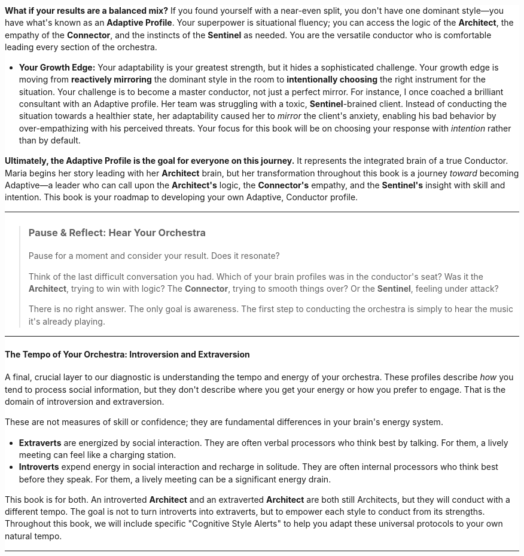 **What if your results are a balanced mix?**
If you found yourself with a near-even split, you don't have one dominant style—you have what's known as an **Adaptive Profile**. Your superpower is situational fluency; you can access the logic of the **Architect**, the empathy of the **Connector**, and the instincts of the **Sentinel** as needed. You are the versatile conductor who is comfortable leading every section of the orchestra.
*   **Your Growth Edge:** Your adaptability is your greatest strength, but it hides a sophisticated challenge. Your growth edge is moving from **reactively mirroring** the dominant style in the room to **intentionally choosing** the right instrument for the situation. Your challenge is to become a master conductor, not just a perfect mirror. For instance, I once coached a brilliant consultant with an Adaptive profile. Her team was struggling with a toxic, **Sentinel**-brained client. Instead of conducting the situation towards a healthier state, her adaptability caused her to *mirror* the client's anxiety, enabling his bad behavior by over-empathizing with his perceived threats. Your focus for this book will be on choosing your response with *intention* rather than by default.

**Ultimately, the Adaptive Profile is the goal for everyone on this journey.** It represents the integrated brain of a true Conductor. Maria begins her story leading with her **Architect** brain, but her transformation throughout this book is a journey *toward* becoming Adaptive—a leader who can call upon the **Architect's** logic, the **Connector's** empathy, and the **Sentinel's** insight with skill and intention. This book is your roadmap to developing your own Adaptive, Conductor profile.

---
> ### **Pause & Reflect: Hear Your Orchestra**
>
> Pause for a moment and consider your result. Does it resonate?
>
> Think of the last difficult conversation you had. Which of your brain profiles was in the conductor's seat? Was it the **Architect**, trying to win with logic? The **Connector**, trying to smooth things over? Or the **Sentinel**, feeling under attack?
>
> There is no right answer. The only goal is awareness. The first step to conducting the orchestra is simply to hear the music it's already playing.
---

#### **The Tempo of Your Orchestra: Introversion and Extraversion**
A final, crucial layer to our diagnostic is understanding the tempo and energy of your orchestra. These profiles describe *how* you tend to process social information, but they don't describe where you get your energy or how you prefer to engage. That is the domain of introversion and extraversion.

These are not measures of skill or confidence; they are fundamental differences in your brain's energy system.
*   **Extraverts** are energized by social interaction. They are often verbal processors who think best by talking. For them, a lively meeting can feel like a charging station.
*   **Introverts** expend energy in social interaction and recharge in solitude. They are often internal processors who think best before they speak. For them, a lively meeting can be a significant energy drain.

This book is for both. An introverted **Architect** and an extraverted **Architect** are both still Architects, but they will conduct with a different tempo. The goal is not to turn introverts into extraverts, but to empower each style to conduct from its strengths. Throughout this book, we will include specific "Cognitive Style Alerts" to help you adapt these universal protocols to your own natural tempo.

---